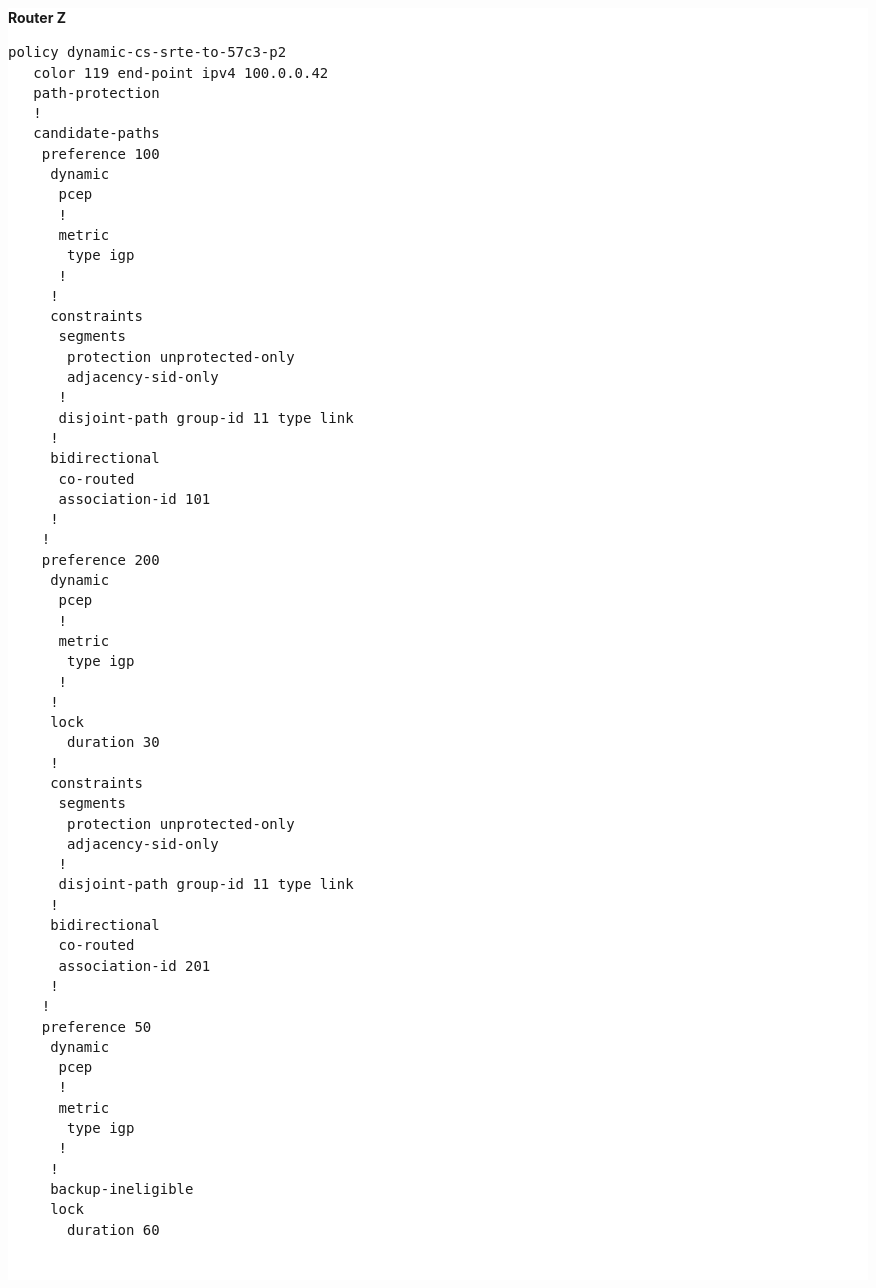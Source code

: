 
**Router Z**

<div class="highlighter-rouge">
<pre class="highlight">
policy dynamic-cs-srte-to-57c3-p2
   color 119 end-point ipv4 100.0.0.42
   path-protection
   !
   candidate-paths
    preference 100
     dynamic
      pcep
      !
      metric
       type igp
      !
     !
     constraints
      segments
       protection unprotected-only
       adjacency-sid-only
      !
      disjoint-path group-id 11 type link
     !
     bidirectional
      co-routed
      association-id 101
     !
    !
    preference 200
     dynamic
      pcep
      !
      metric
       type igp
      !
     !
     lock 
       duration 30
     !
     constraints
      segments
       protection unprotected-only
       adjacency-sid-only
      !
      disjoint-path group-id 11 type link
     !
     bidirectional
      co-routed
      association-id 201
     !
    !
    preference 50
     dynamic
      pcep
      !
      metric
       type igp
      !
     !
     backup-ineligible
     lock 
       duration 60
